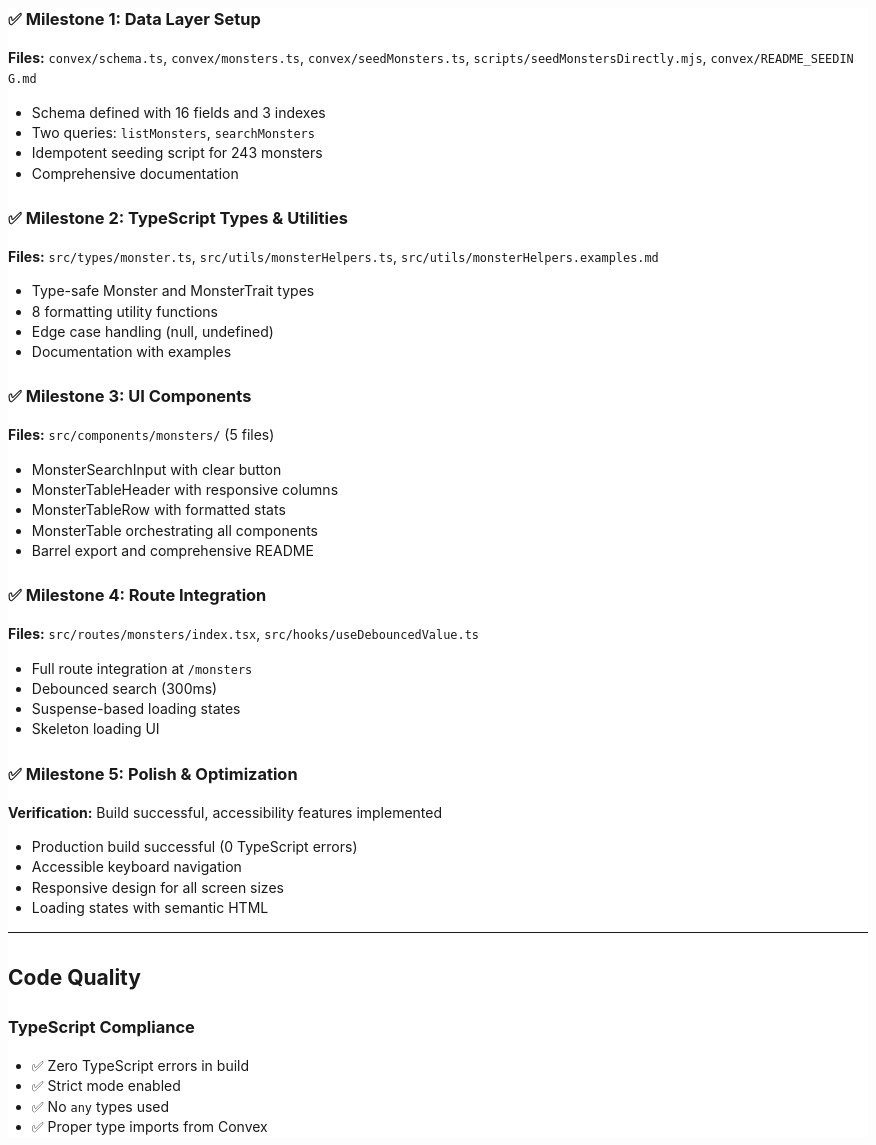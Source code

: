 ### ✅ Milestone 1: Data Layer Setup
**Files:** `convex/schema.ts`, `convex/monsters.ts`, `convex/seedMonsters.ts`, `scripts/seedMonstersDirectly.mjs`, `convex/README_SEEDING.md`

- Schema defined with 16 fields and 3 indexes
- Two queries: `listMonsters`, `searchMonsters`
- Idempotent seeding script for 243 monsters
- Comprehensive documentation

### ✅ Milestone 2: TypeScript Types & Utilities
**Files:** `src/types/monster.ts`, `src/utils/monsterHelpers.ts`, `src/utils/monsterHelpers.examples.md`

- Type-safe Monster and MonsterTrait types
- 8 formatting utility functions
- Edge case handling (null, undefined)
- Documentation with examples

### ✅ Milestone 3: UI Components
**Files:** `src/components/monsters/` (5 files)

- MonsterSearchInput with clear button
- MonsterTableHeader with responsive columns
- MonsterTableRow with formatted stats
- MonsterTable orchestrating all components
- Barrel export and comprehensive README

### ✅ Milestone 4: Route Integration
**Files:** `src/routes/monsters/index.tsx`, `src/hooks/useDebouncedValue.ts`

- Full route integration at `/monsters`
- Debounced search (300ms)
- Suspense-based loading states
- Skeleton loading UI

### ✅ Milestone 5: Polish & Optimization
**Verification:** Build successful, accessibility features implemented

- Production build successful (0 TypeScript errors)
- Accessible keyboard navigation
- Responsive design for all screen sizes
- Loading states with semantic HTML

---

## Code Quality

### TypeScript Compliance
- ✅ Zero TypeScript errors in build
- ✅ Strict mode enabled
- ✅ No `any` types used
- ✅ Proper type imports from Convex
